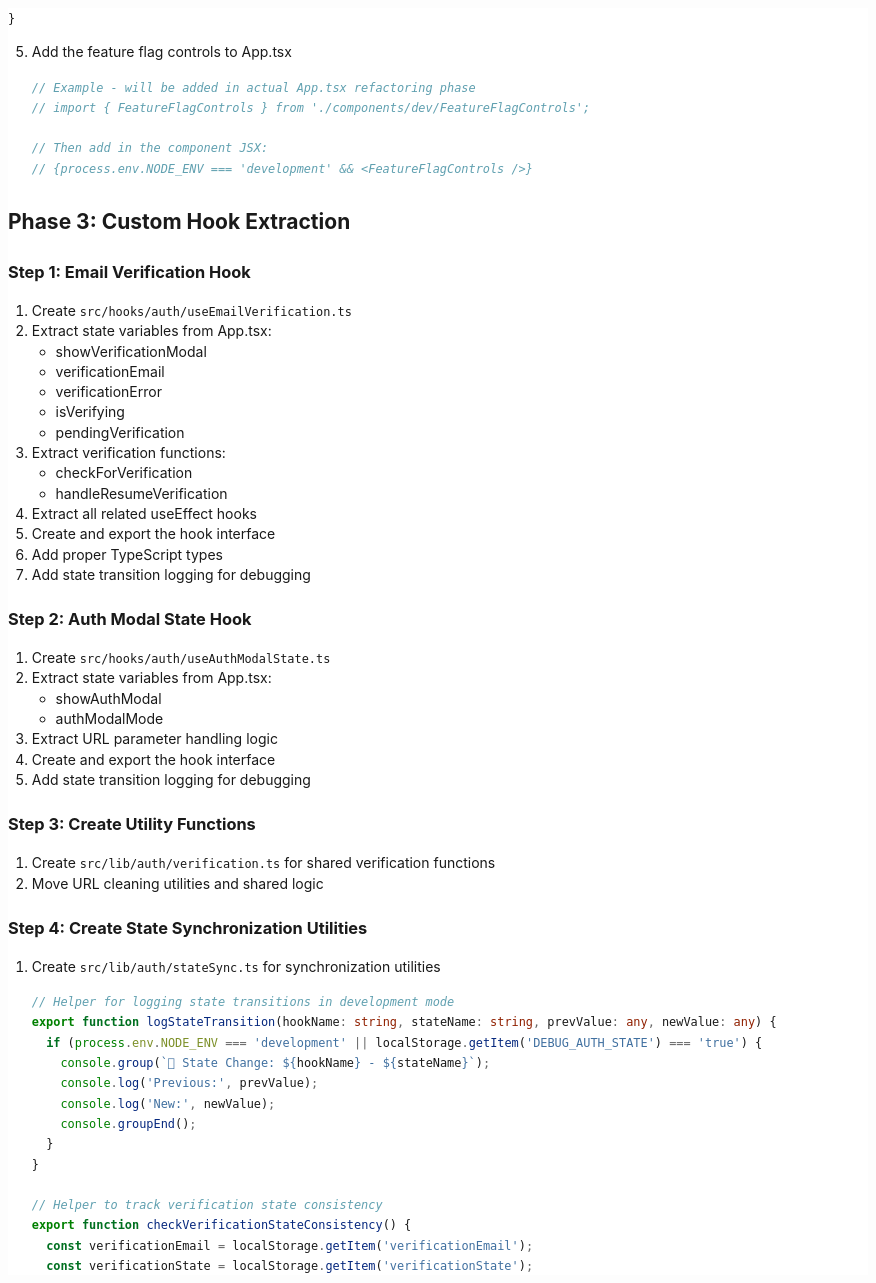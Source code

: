    ```typescript
   }
   ```

5. Add the feature flag controls to App.tsx
   ```typescript
   // Example - will be added in actual App.tsx refactoring phase
   // import { FeatureFlagControls } from './components/dev/FeatureFlagControls';
   
   // Then add in the component JSX:
   // {process.env.NODE_ENV === 'development' && <FeatureFlagControls />}
   ```

## Phase 3: Custom Hook Extraction

### Step 1: Email Verification Hook
1. Create `src/hooks/auth/useEmailVerification.ts`
2. Extract state variables from App.tsx:
   - showVerificationModal
   - verificationEmail
   - verificationError
   - isVerifying
   - pendingVerification
3. Extract verification functions:
   - checkForVerification
   - handleResumeVerification
4. Extract all related useEffect hooks
5. Create and export the hook interface
6. Add proper TypeScript types
7. Add state transition logging for debugging

### Step 2: Auth Modal State Hook
1. Create `src/hooks/auth/useAuthModalState.ts`
2. Extract state variables from App.tsx:
   - showAuthModal
   - authModalMode
3. Extract URL parameter handling logic
4. Create and export the hook interface
5. Add state transition logging for debugging

### Step 3: Create Utility Functions
1. Create `src/lib/auth/verification.ts` for shared verification functions
2. Move URL cleaning utilities and shared logic

### Step 4: Create State Synchronization Utilities
1. Create `src/lib/auth/stateSync.ts` for synchronization utilities
   ```typescript
   // Helper for logging state transitions in development mode
   export function logStateTransition(hookName: string, stateName: string, prevValue: any, newValue: any) {
     if (process.env.NODE_ENV === 'development' || localStorage.getItem('DEBUG_AUTH_STATE') === 'true') {
       console.group(`🔄 State Change: ${hookName} - ${stateName}`);
       console.log('Previous:', prevValue);
       console.log('New:', newValue);
       console.groupEnd();
     }
   }
   
   // Helper to track verification state consistency
   export function checkVerificationStateConsistency() {
     const verificationEmail = localStorage.getItem('verificationEmail');
     const verificationState = localStorage.getItem('verificationState');
   ```